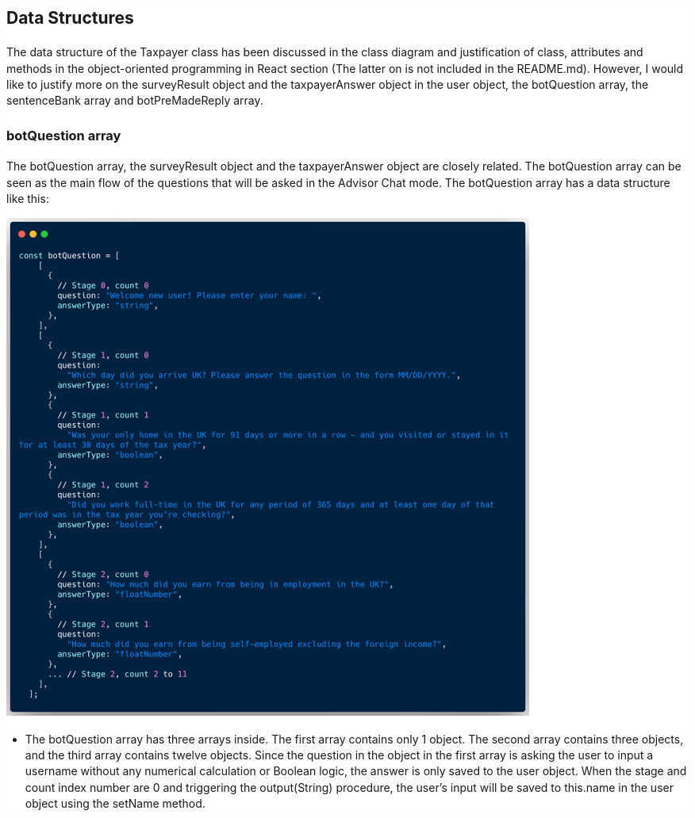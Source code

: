 ## Data Structures

The data structure of the Taxpayer class has been discussed in the class diagram and justification of class, attributes and methods in the object-oriented programming in React section (The latter on is not included in the README.md). However, I would like to justify more on the surveyResult object and the taxpayerAnswer object in the user object, the botQuestion array, the sentenceBank array and botPreMadeReply array.

### botQuestion array

The botQuestion array, the surveyResult object and the taxpayerAnswer object are closely related. The botQuestion array can be seen as the main flow of the questions that will be asked in the Advisor Chat mode. The botQuestion array has a data structure like this:

<img src="./src/img/pic31_ds01.png" />

- The botQuestion array has three arrays inside. The first array contains only 1 object. The second array contains three objects, and the third array contains twelve objects. Since the question in the object in the first array is asking the user to input a username without any numerical calculation or Boolean logic, the answer is only saved to the user object. When the stage and count index number are 0 and triggering the output(String) procedure, the user’s input will be saved to this.name in the user object using the setName method.
